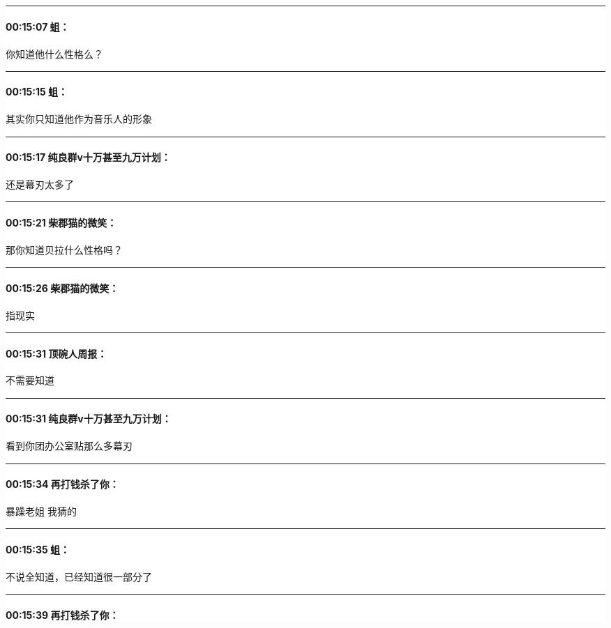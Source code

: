 *****

#### 00:15:07  蛆：

你知道他什么性格么？

*****

#### 00:15:15  蛆：

其实你只知道他作为音乐人的形象

*****

#### 00:15:17  纯良群v十万甚至九万计划：

还是幕刃太多了

*****

#### 00:15:21  柴郡猫的微笑：

那你知道贝拉什么性格吗？

*****

#### 00:15:26  柴郡猫的微笑：

指现实

*****

#### 00:15:31  顶碗人周报：

不需要知道

*****

#### 00:15:31  纯良群v十万甚至九万计划：

看到你团办公室贴那么多幕刃

*****

#### 00:15:34  再打钱杀了你：

暴躁老姐  我猜的

*****

#### 00:15:35  蛆：

不说全知道，已经知道很一部分了

*****

#### 00:15:39  再打钱杀了你：
